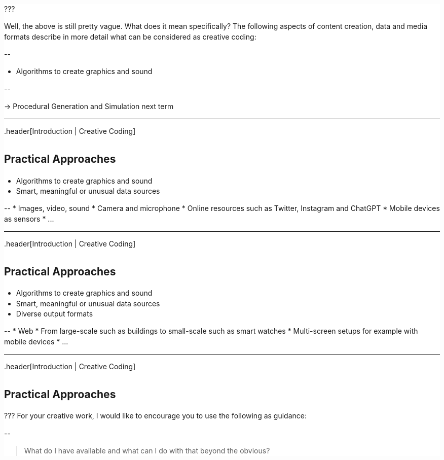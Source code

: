 ???


Well, the above is still pretty vague. What does it mean specifically? The following aspects of content creation, data and media formats describe in more detail what can be considered as creative coding:

--
* Algorithms to create graphics and sound  

--
  
→  Procedural Generation and Simulation next term

---
.header[Introduction | Creative Coding]

## Practical Approaches

* Algorithms to create graphics and sound  
* Smart, meaningful or unusual data sources

--
    * Images, video, sound
    * Camera and microphone
    * Online resources such as Twitter, Instagram and ChatGPT
    * Mobile devices as sensors
    * ...

---
.header[Introduction | Creative Coding]

## Practical Approaches

* Algorithms to create graphics and sound  
* Smart, meaningful or unusual data sources
* Diverse output formats

--
    * Web
    * From large-scale such as buildings to small-scale such as smart watches
    * Multi-screen setups for example with mobile devices
    * ...

---
.header[Introduction | Creative Coding]

## Practical Approaches


???
For your creative work, I would like to encourage you to use the following as guidance:

--

> What do I have available and what can I do with that beyond the obvious?
